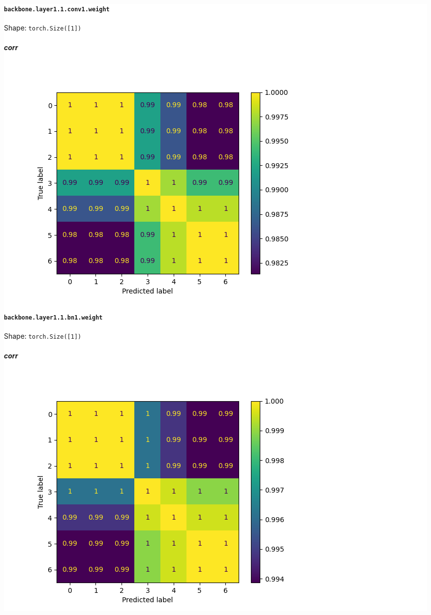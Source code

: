 #### `backbone.layer1.1.conv1.weight`
Shape: `torch.Size([1])`



##### corr
![Similarities](img/sim_mat_backbone.layer1.1.conv1.weight_corr.png)

#### `backbone.layer1.1.bn1.weight`
Shape: `torch.Size([1])`



##### corr
![Similarities](img/sim_mat_backbone.layer1.1.bn1.weight_corr.png)
